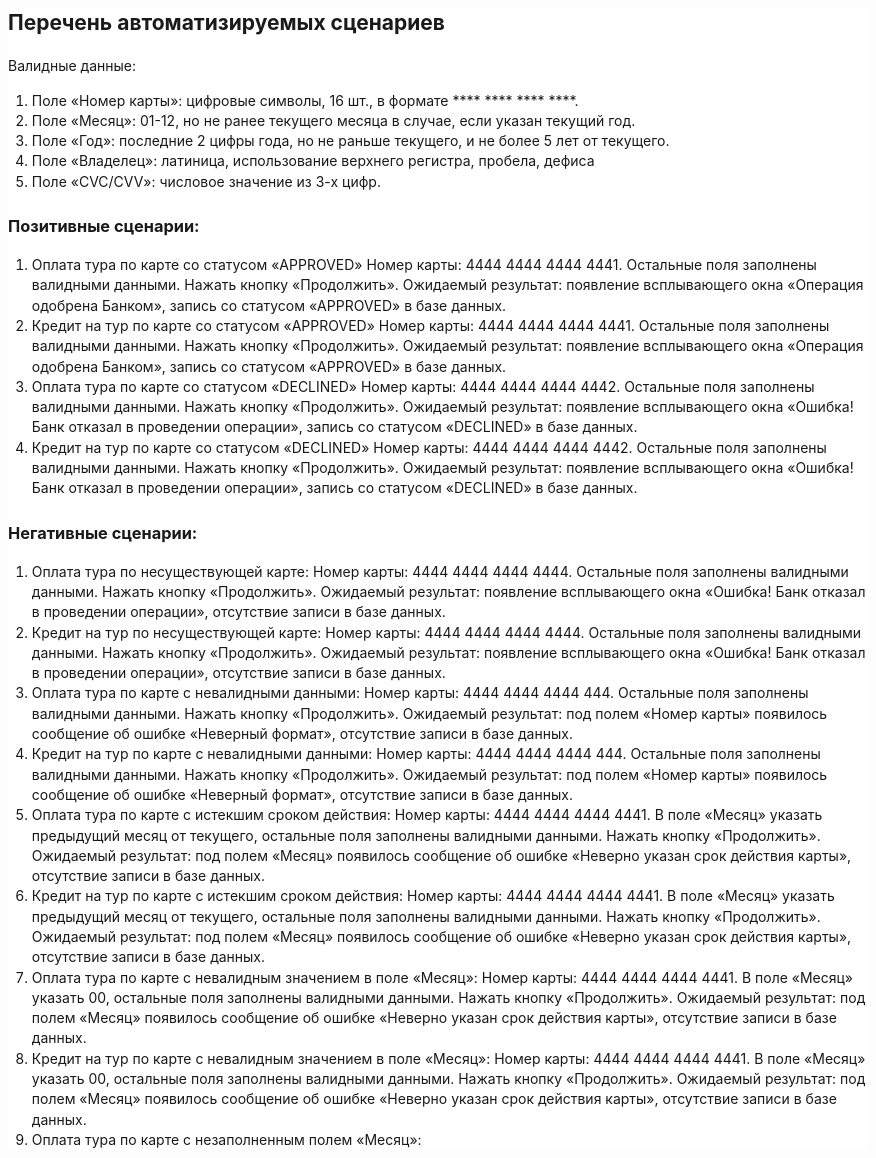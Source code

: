 ## Перечень автоматизируемых сценариев
 Валидные данные:
1.	Поле «Номер карты»: цифровые символы, 16 шт., в формате **** **** **** ****.
2.	Поле «Месяц»: 01-12, но не ранее текущего месяца в случае, если указан текущий год.
3.	Поле «Год»: последние 2 цифры года, но не раньше текущего, и не более 5 лет от текущего.
4.	Поле «Владелец»: латиница, использование верхнего регистра, пробела, дефиса
5.	Поле «CVC/CVV»: числовое значение из 3-х цифр.

### Позитивные сценарии:
1.	Оплата тура по карте со статусом «APPROVED»
Номер карты: 4444 4444 4444 4441. Остальные поля заполнены валидными данными. Нажать кнопку «Продолжить». Ожидаемый результат: появление всплывающего окна «Операция одобрена Банком», запись со статусом «APPROVED» в базе данных.
2.	Кредит на тур по карте со статусом «APPROVED»
Номер карты: 4444 4444 4444 4441. Остальные поля заполнены валидными данными. Нажать кнопку «Продолжить». Ожидаемый результат: появление всплывающего окна «Операция одобрена Банком», запись со статусом «APPROVED» в базе данных.
3.	Оплата тура по карте со статусом «DECLINED»
Номер карты: 4444 4444 4444 4442. Остальные поля заполнены валидными данными. Нажать кнопку «Продолжить». Ожидаемый результат: появление всплывающего окна «Ошибка! Банк отказал в проведении операции», запись со статусом «DECLINED» в базе данных.
4.	Кредит на тур по карте со статусом «DECLINED»
Номер карты: 4444 4444 4444 4442. Остальные поля заполнены валидными данными. Нажать кнопку «Продолжить». Ожидаемый результат: появление всплывающего окна «Ошибка! Банк отказал в проведении операции», запись со статусом «DECLINED» в базе данных.

### Негативные сценарии:
1.	Оплата тура по несуществующей карте:
Номер карты: 4444 4444 4444 4444. Остальные поля заполнены валидными данными. Нажать кнопку «Продолжить». Ожидаемый результат: появление всплывающего окна «Ошибка! Банк отказал в проведении операции», отсутствие записи в базе данных.
2.	Кредит на тур по несуществующей карте:
Номер карты: 4444 4444 4444 4444. Остальные поля заполнены валидными данными. Нажать кнопку «Продолжить». Ожидаемый результат: появление всплывающего окна «Ошибка! Банк отказал в проведении операции», отсутствие записи в базе данных.
3.	Оплата тура по карте с невалидными данными:
Номер карты: 4444 4444 4444 444. Остальные поля заполнены валидными данными. Нажать кнопку «Продолжить». Ожидаемый результат: под полем «Номер карты» появилось сообщение об ошибке «Неверный формат», отсутствие записи в базе данных.
4.	Кредит на тур по карте с невалидными данными:
Номер карты: 4444 4444 4444 444. Остальные поля заполнены валидными данными. Нажать кнопку «Продолжить». Ожидаемый результат: под полем «Номер карты» появилось сообщение об ошибке «Неверный формат», отсутствие записи в базе данных.
5.	Оплата тура по карте с истекшим сроком действия:
Номер карты: 4444 4444 4444 4441. В поле «Месяц» указать предыдущий месяц от текущего, остальные поля заполнены валидными данными. Нажать кнопку «Продолжить». Ожидаемый результат: под полем «Месяц» появилось сообщение об ошибке «Неверно указан срок действия карты», отсутствие записи в базе данных.
6.	Кредит на тур по карте с истекшим сроком действия:
Номер карты: 4444 4444 4444 4441. В поле «Месяц» указать предыдущий месяц от текущего, остальные поля заполнены валидными данными. Нажать кнопку «Продолжить». Ожидаемый результат: под полем «Месяц» появилось сообщение об ошибке «Неверно указан срок действия карты», отсутствие записи в базе данных.
7.	Оплата тура по карте с невалидным значением в поле «Месяц»:
Номер карты: 4444 4444 4444 4441. В поле «Месяц» указать 00, остальные поля заполнены валидными данными. Нажать кнопку «Продолжить». Ожидаемый результат: под полем «Месяц» появилось сообщение об ошибке «Неверно указан срок действия карты», отсутствие записи в базе данных.
8.	Кредит на тур по карте с невалидным значением в поле «Месяц»:
Номер карты: 4444 4444 4444 4441. В поле «Месяц» указать 00, остальные поля заполнены валидными данными. Нажать кнопку «Продолжить». Ожидаемый результат: под полем «Месяц» появилось сообщение об ошибке «Неверно указан срок действия карты», отсутствие записи в базе данных.
9.	Оплата тура по карте с незаполненным полем «Месяц»: